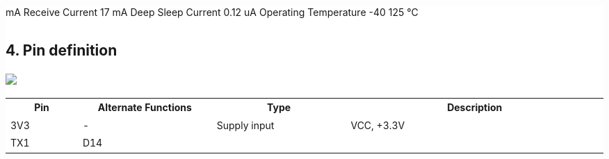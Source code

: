 <td> mA
</td></tr>
<tr>
<td> Receive Current
</td>
<td>
</td>
<td> 17
</td>
<td>
</td>
<td> mA
</td></tr>
<tr>
<td> Deep Sleep Current
</td>
<td>
</td>
<td> 0.12
</td>
<td>
</td>
<td> uA
</td></tr>
<tr>
<td> Operating Temperature
</td>
<td> -40
</td>
<td>
</td>
<td> 125
</td>
<td> °C
</td></tr></table>

##   4. Pin definition

![](https://github.com/SeeedDocument/Mesh_Bee/raw/master/img/Mesh_Bee_Pin.jpg)

<table >
<tr>
<th> Pin
</th>
<th> Alternate Functions
</th>
<th> Type
</th>
<th> Description
</th></tr>
<tr>
<td width="100px"> 3V3
</td>
<td width="200px"> -
</td>
<td width="200px"> Supply input
</td>
<td width="400px"> VCC, +3.3V
</td></tr>
<tr>
<td> TX1
</td>
<td> D14